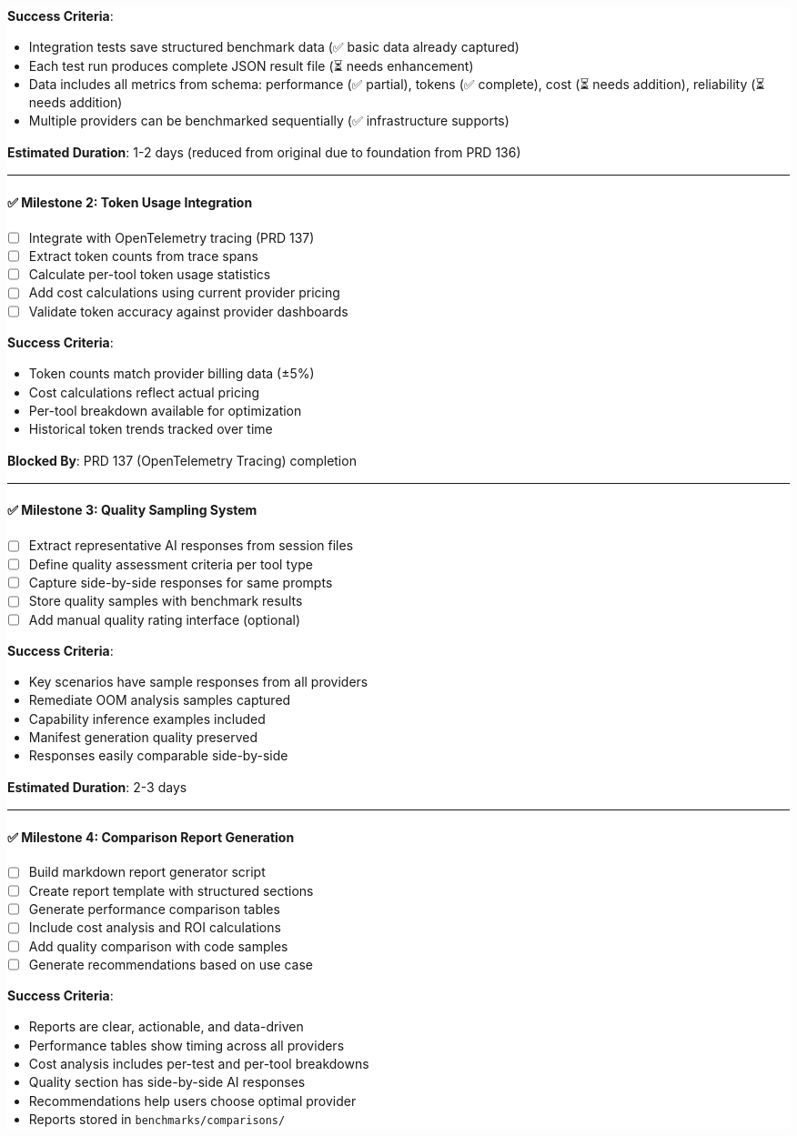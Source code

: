 **Success Criteria**:
- Integration tests save structured benchmark data (✅ basic data already captured)
- Each test run produces complete JSON result file (⏳ needs enhancement)
- Data includes all metrics from schema: performance (✅ partial), tokens (✅ complete), cost (⏳ needs addition), reliability (⏳ needs addition)
- Multiple providers can be benchmarked sequentially (✅ infrastructure supports)

**Estimated Duration**: 1-2 days (reduced from original due to foundation from PRD 136)

---

#### ✅ Milestone 2: Token Usage Integration
- [ ] Integrate with OpenTelemetry tracing (PRD 137)
- [ ] Extract token counts from trace spans
- [ ] Calculate per-tool token usage statistics
- [ ] Add cost calculations using current provider pricing
- [ ] Validate token accuracy against provider dashboards

**Success Criteria**:
- Token counts match provider billing data (±5%)
- Cost calculations reflect actual pricing
- Per-tool breakdown available for optimization
- Historical token trends tracked over time

**Blocked By**: PRD 137 (OpenTelemetry Tracing) completion

---

#### ✅ Milestone 3: Quality Sampling System
- [ ] Extract representative AI responses from session files
- [ ] Define quality assessment criteria per tool type
- [ ] Capture side-by-side responses for same prompts
- [ ] Store quality samples with benchmark results
- [ ] Add manual quality rating interface (optional)

**Success Criteria**:
- Key scenarios have sample responses from all providers
- Remediate OOM analysis samples captured
- Capability inference examples included
- Manifest generation quality preserved
- Responses easily comparable side-by-side

**Estimated Duration**: 2-3 days

---

#### ✅ Milestone 4: Comparison Report Generation
- [ ] Build markdown report generator script
- [ ] Create report template with structured sections
- [ ] Generate performance comparison tables
- [ ] Include cost analysis and ROI calculations
- [ ] Add quality comparison with code samples
- [ ] Generate recommendations based on use case

**Success Criteria**:
- Reports are clear, actionable, and data-driven
- Performance tables show timing across all providers
- Cost analysis includes per-test and per-tool breakdowns
- Quality section has side-by-side AI responses
- Recommendations help users choose optimal provider
- Reports stored in `benchmarks/comparisons/`
